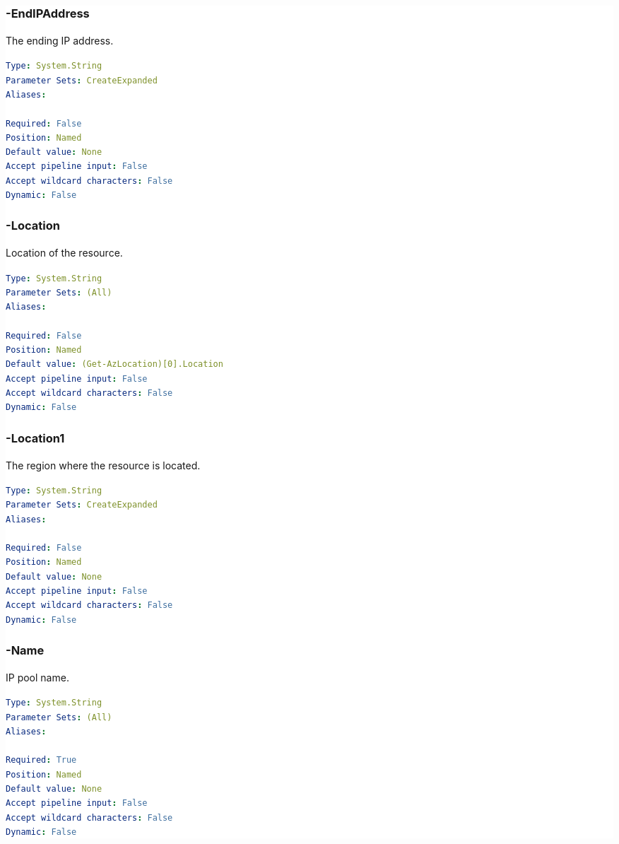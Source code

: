 ### -EndIPAddress
The ending IP address.

```yaml
Type: System.String
Parameter Sets: CreateExpanded
Aliases:

Required: False
Position: Named
Default value: None
Accept pipeline input: False
Accept wildcard characters: False
Dynamic: False
```

### -Location
Location of the resource.

```yaml
Type: System.String
Parameter Sets: (All)
Aliases:

Required: False
Position: Named
Default value: (Get-AzLocation)[0].Location
Accept pipeline input: False
Accept wildcard characters: False
Dynamic: False
```

### -Location1
The region where the resource is located.

```yaml
Type: System.String
Parameter Sets: CreateExpanded
Aliases:

Required: False
Position: Named
Default value: None
Accept pipeline input: False
Accept wildcard characters: False
Dynamic: False
```

### -Name
IP pool name.

```yaml
Type: System.String
Parameter Sets: (All)
Aliases:

Required: True
Position: Named
Default value: None
Accept pipeline input: False
Accept wildcard characters: False
Dynamic: False
```
